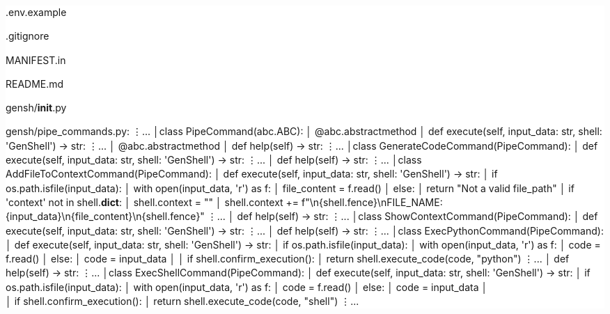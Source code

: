 .env.example

.gitignore

MANIFEST.in

README.md

gensh/__init__.py

gensh/pipe_commands.py:
⋮...
│class PipeCommand(abc.ABC):
│    @abc.abstractmethod
│    def execute(self, input_data: str, shell: 'GenShell') -> str:
⋮...
│    @abc.abstractmethod
│    def help(self) -> str:
⋮...
│class GenerateCodeCommand(PipeCommand):
│    def execute(self, input_data: str, shell: 'GenShell') -> str:
⋮...
│    def help(self) -> str:
⋮...
│class AddFileToContextCommand(PipeCommand):
│    def execute(self, input_data: str, shell: 'GenShell') -> str:
│        if os.path.isfile(input_data):
│            with open(input_data, 'r') as f:
│                file_content = f.read()
│        else:
│            return "Not a valid file_path"
│        if 'context' not in shell.__dict__:
│            shell.context = ""
│        shell.context += f"\n{shell.fence}\nFILE_NAME:{input_data}\n{file_content}\n{shell.fence}"
⋮...
│    def help(self) -> str:
⋮...
│class ShowContextCommand(PipeCommand):
│    def execute(self, input_data: str, shell: 'GenShell') -> str:
⋮...
│    def help(self) -> str:
⋮...
│class ExecPythonCommand(PipeCommand):
│    def execute(self, input_data: str, shell: 'GenShell') -> str:
│        if os.path.isfile(input_data):
│            with open(input_data, 'r') as f:
│                code = f.read()
│        else:
│            code = input_data
│
│        if shell.confirm_execution():
│            return shell.execute_code(code, "python")
⋮...
│    def help(self) -> str:
⋮...
│class ExecShellCommand(PipeCommand):
│    def execute(self, input_data: str, shell: 'GenShell') -> str:
│        if os.path.isfile(input_data):
│            with open(input_data, 'r') as f:
│                code = f.read()
│        else:
│            code = input_data
│        
│        if shell.confirm_execution():
│            return shell.execute_code(code, "shell")
⋮...